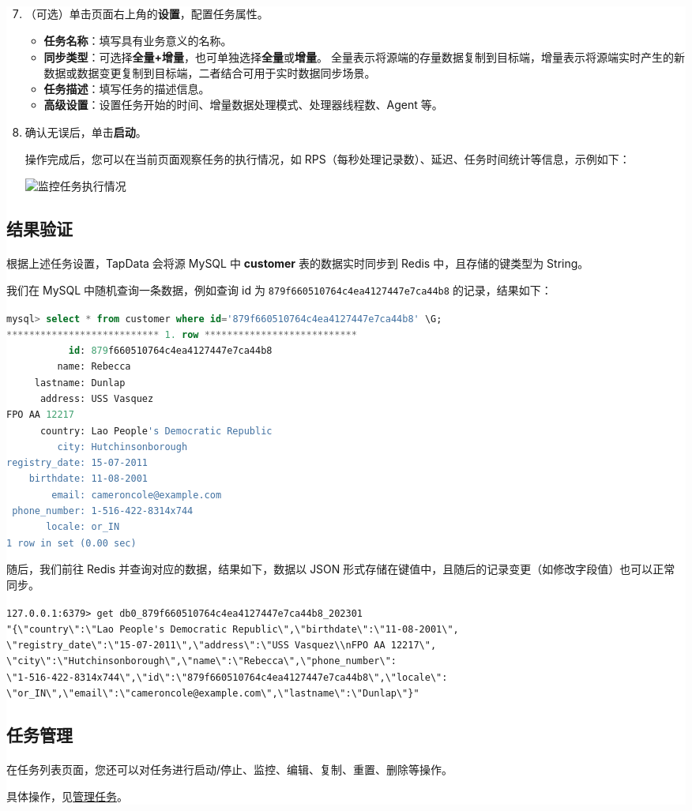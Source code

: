 7. （可选）单击页面右上角的**设置**，配置任务属性。

   - **任务名称**：填写具有业务意义的名称。
   - **同步类型**：可选择**全量+增量**，也可单独选择**全量**或**增量**。 全量表示将源端的存量数据复制到目标端，增量表示将源端实时产生的新数据或数据变更复制到目标端，二者结合可用于实时数据同步场景。
   - **任务描述**：填写任务的描述信息。
   - **高级设置**：设置任务开始的时间、增量数据处理模式、处理器线程数、Agent 等。

8. 确认无误后，单击**启动**。

   操作完成后，您可以在当前页面观察任务的执行情况，如 RPS（每秒处理记录数）、延迟、任务时间统计等信息，示例如下：

   ![监控任务执行情况](../images/mysql_to_redis_result.png)



## 结果验证

根据上述任务设置，TapData 会将源 MySQL 中 **customer** 表的数据实时同步到 Redis 中，且存储的键类型为 String。

我们在 MySQL 中随机查询一条数据，例如查询 id 为 `879f660510764c4ea4127447e7ca44b8` 的记录，结果如下：

```sql
mysql> select * from customer where id='879f660510764c4ea4127447e7ca44b8' \G;
*************************** 1. row ***************************
           id: 879f660510764c4ea4127447e7ca44b8
         name: Rebecca
     lastname: Dunlap
      address: USS Vasquez
FPO AA 12217
      country: Lao People's Democratic Republic
         city: Hutchinsonborough
registry_date: 15-07-2011
    birthdate: 11-08-2001
        email: cameroncole@example.com
 phone_number: 1-516-422-8314x744
       locale: or_IN
1 row in set (0.00 sec)
```

随后，我们前往 Redis 并查询对应的数据，结果如下，数据以 JSON 形式存储在键值中，且随后的记录变更（如修改字段值）也可以正常同步。



```shell
127.0.0.1:6379> get db0_879f660510764c4ea4127447e7ca44b8_202301
"{\"country\":\"Lao People's Democratic Republic\",\"birthdate\":\"11-08-2001\",
\"registry_date\":\"15-07-2011\",\"address\":\"USS Vasquez\\nFPO AA 12217\",
\"city\":\"Hutchinsonborough\",\"name\":\"Rebecca\",\"phone_number\":
\"1-516-422-8314x744\",\"id\":\"879f660510764c4ea4127447e7ca44b8\",\"locale\":
\"or_IN\",\"email\":\"cameroncole@example.com\",\"lastname\":\"Dunlap\"}"
```



## 任务管理

在任务列表页面，您还可以对任务进行启动/停止、监控、编辑、复制、重置、删除等操作。

具体操作，见[管理任务](../user-guide/data-development/monitor-task.md)。
